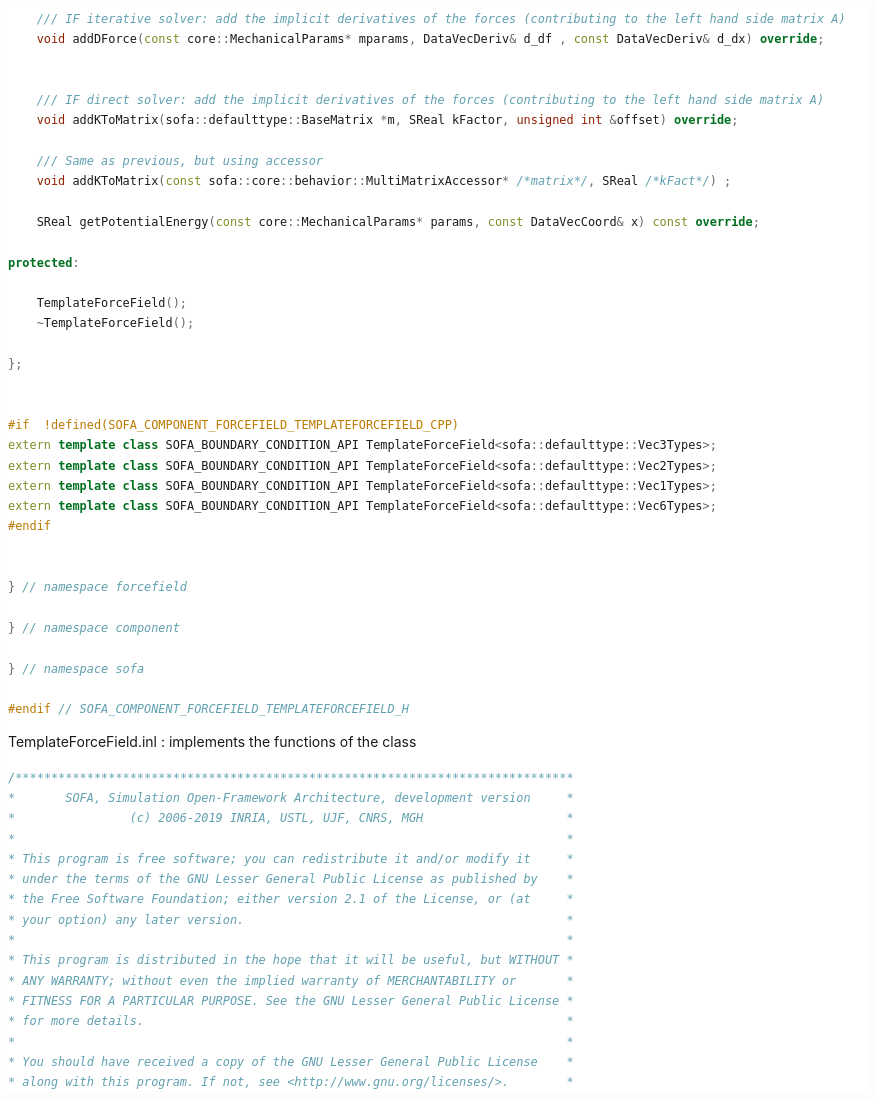 ``` cpp
    /// IF iterative solver: add the implicit derivatives of the forces (contributing to the left hand side matrix A)
    void addDForce(const core::MechanicalParams* mparams, DataVecDeriv& d_df , const DataVecDeriv& d_dx) override;


    /// IF direct solver: add the implicit derivatives of the forces (contributing to the left hand side matrix A)
    void addKToMatrix(sofa::defaulttype::BaseMatrix *m, SReal kFactor, unsigned int &offset) override;

    /// Same as previous, but using accessor
    void addKToMatrix(const sofa::core::behavior::MultiMatrixAccessor* /*matrix*/, SReal /*kFact*/) ;

    SReal getPotentialEnergy(const core::MechanicalParams* params, const DataVecCoord& x) const override;

protected:

    TemplateForceField();
    ~TemplateForceField();

};


#if  !defined(SOFA_COMPONENT_FORCEFIELD_TEMPLATEFORCEFIELD_CPP)
extern template class SOFA_BOUNDARY_CONDITION_API TemplateForceField<sofa::defaulttype::Vec3Types>;
extern template class SOFA_BOUNDARY_CONDITION_API TemplateForceField<sofa::defaulttype::Vec2Types>;
extern template class SOFA_BOUNDARY_CONDITION_API TemplateForceField<sofa::defaulttype::Vec1Types>;
extern template class SOFA_BOUNDARY_CONDITION_API TemplateForceField<sofa::defaulttype::Vec6Types>;
#endif


} // namespace forcefield

} // namespace component

} // namespace sofa

#endif // SOFA_COMPONENT_FORCEFIELD_TEMPLATEFORCEFIELD_H

```



TemplateForceField.inl : implements the functions of the class

``` cpp
/******************************************************************************
*       SOFA, Simulation Open-Framework Architecture, development version     *
*                (c) 2006-2019 INRIA, USTL, UJF, CNRS, MGH                    *
*                                                                             *
* This program is free software; you can redistribute it and/or modify it     *
* under the terms of the GNU Lesser General Public License as published by    *
* the Free Software Foundation; either version 2.1 of the License, or (at     *
* your option) any later version.                                             *
*                                                                             *
* This program is distributed in the hope that it will be useful, but WITHOUT *
* ANY WARRANTY; without even the implied warranty of MERCHANTABILITY or       *
* FITNESS FOR A PARTICULAR PURPOSE. See the GNU Lesser General Public License *
* for more details.                                                           *
*                                                                             *
* You should have received a copy of the GNU Lesser General Public License    *
* along with this program. If not, see <http://www.gnu.org/licenses/>.        *
```